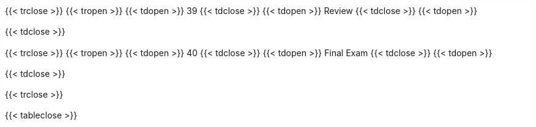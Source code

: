 {{< trclose >}}
{{< tropen >}}
{{< tdopen >}}
39
{{< tdclose >}}
{{< tdopen >}}
Review
{{< tdclose >}}
{{< tdopen >}}

{{< tdclose >}}

{{< trclose >}}
{{< tropen >}}
{{< tdopen >}}
40
{{< tdclose >}}
{{< tdopen >}}
Final Exam
{{< tdclose >}}
{{< tdopen >}}

{{< tdclose >}}

{{< trclose >}}

{{< tableclose >}}